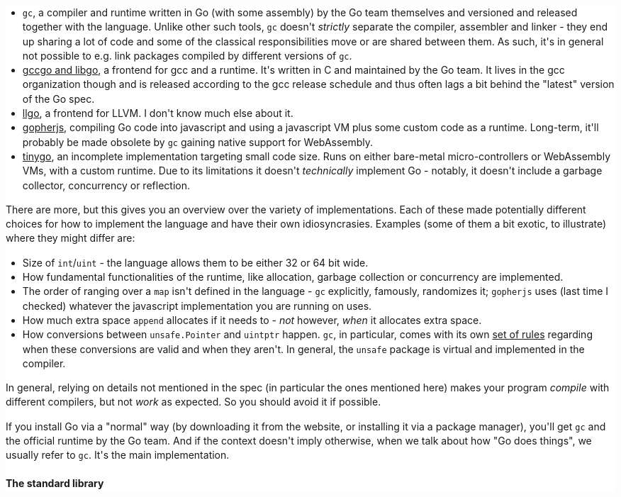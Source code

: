 * `gc`, a compiler and runtime written in Go (with some assembly) by the
  Go team themselves and versioned and released together with the language.
  Unlike other such tools, `gc` doesn't *strictly* separate the compiler,
  assembler and linker - they end up sharing a lot of code and some of the
  classical responsibilities move or are shared between them. As such, it's in
  general not possible to e.g. link packages compiled by different versions of
  `gc`.
* [gccgo and libgo](https://golang.org/doc/install/gccgo), a frontend for gcc
  and a runtime. It's written in C and maintained by the Go team. It lives in
  the gcc organization though and is released according to the gcc release
  schedule and thus often lags a bit behind the "latest" version of the Go
  spec.
* [llgo](https://llvm.org/svn/llvm-project/llgo/trunk/README.TXT), a frontend
  for LLVM. I don't know much else about it.
* [gopherjs](https://github.com/gopherjs/gopherjs), compiling Go code into
  javascript and using a javascript VM plus some custom code as a runtime.
  Long-term, it'll probably be made obsolete by `gc` gaining native support for
  WebAssembly.
* [tinygo](https://tinygo.org/), an incomplete implementation targeting small
  code size. Runs on either bare-metal micro-controllers or WebAssembly VMs,
  with a custom runtime. Due to its limitations it doesn't *technically*
  implement Go - notably, it doesn't include a garbage collector, concurrency
  or reflection.

There are more, but this gives you an overview over the variety
of implementations. Each of these made potentially different choices
for how to implement the language and have their own idiosyncrasies.
Examples (some of them a bit exotic, to illustrate) where they might differ are:

* Size of `int`/`uint` - the language allows them to be either 32 or 64 bit wide.
* How fundamental functionalities of the runtime, like allocation, garbage
  collection or concurrency are implemented.
* The order of ranging over a `map` isn't defined in the language - `gc`
  explicitly, famously, randomizes it; `gopherjs` uses (last time I checked)
  whatever the javascript implementation you are running on uses.
* How much extra space `append` allocates if it needs to - *not* however,
  *when* it allocates extra space.
* How conversions between `unsafe.Pointer` and `uintptr` happen. `gc`, in
  particular, comes with its own [set of rules](https://godoc.org/unsafe#Pointer)
  regarding when these conversions are valid and when they aren't. In general,
  the `unsafe` package is virtual and implemented in the compiler.

In general, relying on details not mentioned in the spec (in particular the
ones mentioned here) makes your program *compile* with different compilers, but
not *work* as expected. So you should avoid it if possible.

If you install Go via a "normal" way (by downloading it from the website, or
installing it via a package manager), you'll get `gc` and the official
runtime by the Go team. And if the context doesn't imply otherwise, when
we talk about how "Go does things", we usually refer to `gc`. It's the main
implementation.

#### The standard library
